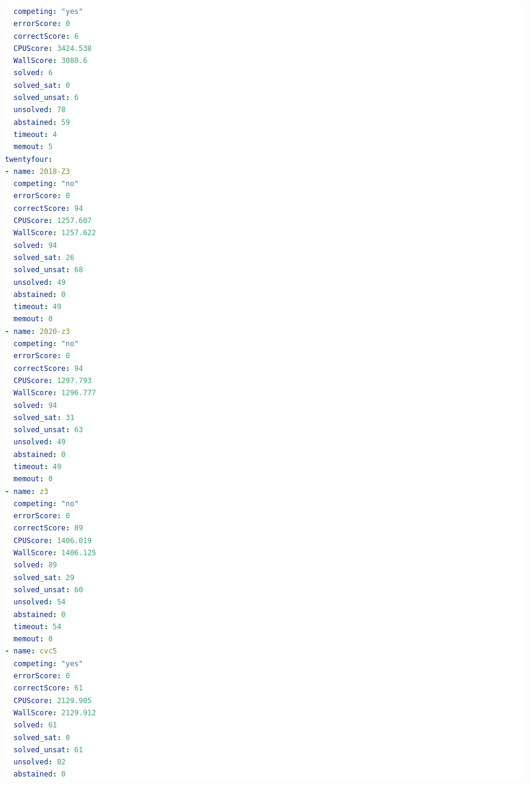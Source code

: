 ```yaml
  competing: "yes"
  errorScore: 0
  correctScore: 6
  CPUScore: 3424.538
  WallScore: 3080.6
  solved: 6
  solved_sat: 0
  solved_unsat: 6
  unsolved: 78
  abstained: 59
  timeout: 4
  memout: 5
twentyfour:
- name: 2018-Z3
  competing: "no"
  errorScore: 0
  correctScore: 94
  CPUScore: 1257.607
  WallScore: 1257.622
  solved: 94
  solved_sat: 26
  solved_unsat: 68
  unsolved: 49
  abstained: 0
  timeout: 49
  memout: 0
- name: 2020-z3
  competing: "no"
  errorScore: 0
  correctScore: 94
  CPUScore: 1297.793
  WallScore: 1296.777
  solved: 94
  solved_sat: 31
  solved_unsat: 63
  unsolved: 49
  abstained: 0
  timeout: 49
  memout: 0
- name: z3
  competing: "no"
  errorScore: 0
  correctScore: 89
  CPUScore: 1406.019
  WallScore: 1406.125
  solved: 89
  solved_sat: 29
  solved_unsat: 60
  unsolved: 54
  abstained: 0
  timeout: 54
  memout: 0
- name: cvc5
  competing: "yes"
  errorScore: 0
  correctScore: 61
  CPUScore: 2129.905
  WallScore: 2129.912
  solved: 61
  solved_sat: 0
  solved_unsat: 61
  unsolved: 82
  abstained: 0
```